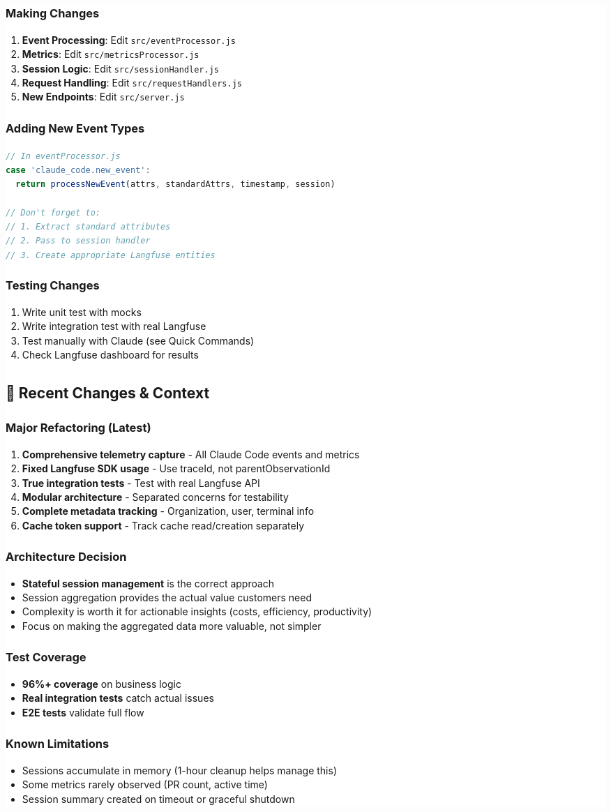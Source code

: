 ### Making Changes
1. **Event Processing**: Edit `src/eventProcessor.js`
2. **Metrics**: Edit `src/metricsProcessor.js`
3. **Session Logic**: Edit `src/sessionHandler.js`
4. **Request Handling**: Edit `src/requestHandlers.js`
5. **New Endpoints**: Edit `src/server.js`

### Adding New Event Types
```javascript
// In eventProcessor.js
case 'claude_code.new_event':
  return processNewEvent(attrs, standardAttrs, timestamp, session)

// Don't forget to:
// 1. Extract standard attributes
// 2. Pass to session handler
// 3. Create appropriate Langfuse entities
```

### Testing Changes
1. Write unit test with mocks
2. Write integration test with real Langfuse
3. Test manually with Claude (see Quick Commands)
4. Check Langfuse dashboard for results

## 📝 Recent Changes & Context

### Major Refactoring (Latest)
1. **Comprehensive telemetry capture** - All Claude Code events and metrics
2. **Fixed Langfuse SDK usage** - Use traceId, not parentObservationId
3. **True integration tests** - Test with real Langfuse API
4. **Modular architecture** - Separated concerns for testability
5. **Complete metadata tracking** - Organization, user, terminal info
6. **Cache token support** - Track cache read/creation separately

### Architecture Decision
- **Stateful session management** is the correct approach
- Session aggregation provides the actual value customers need
- Complexity is worth it for actionable insights (costs, efficiency, productivity)
- Focus on making the aggregated data more valuable, not simpler

### Test Coverage
- **96%+ coverage** on business logic
- **Real integration tests** catch actual issues
- **E2E tests** validate full flow

### Known Limitations
- Sessions accumulate in memory (1-hour cleanup helps manage this)
- Some metrics rarely observed (PR count, active time)
- Session summary created on timeout or graceful shutdown
